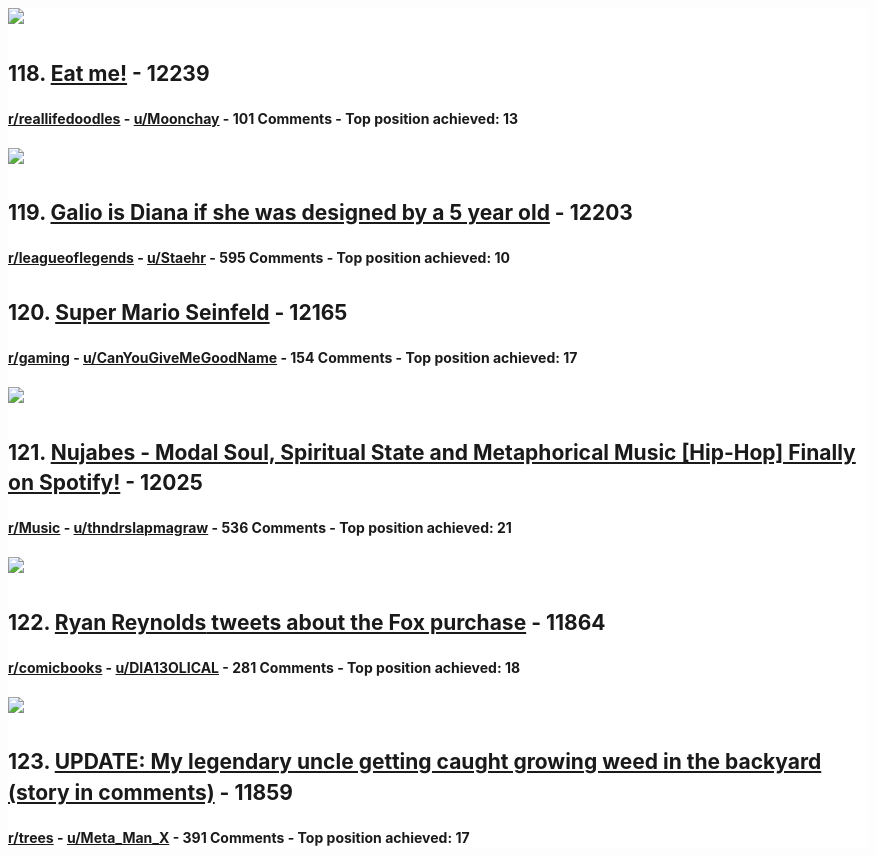 <a href="https://i.redd.it/8zgum83sss301.jpg"><img src="https://b.thumbs.redditmedia.com/kmwQvVBv-POf31q2AC9OZ-zalBhlOg-CdyiMfM0eSnc.jpg"></img></a>

## 118. [Eat me!](http://reddit.com/r/reallifedoodles/comments/7jrz3k/eat_me/) - 12239
#### [r/reallifedoodles](http://reddit.com/r/reallifedoodles) - [u/Moonchay](http://reddit.com/u/Moonchay) - 101 Comments - Top position achieved: 13

<a href="https://i.imgur.com/V0pV1Zt.gifv"><img src="https://b.thumbs.redditmedia.com/YIEYBaDSmDJ2kbL0vKO2d6a1d6qf18wrWKvQ9BCWuEk.jpg"></img></a>

## 119. [Galio is Diana if she was designed by a 5 year old](http://reddit.com/r/leagueoflegends/comments/7jsx9i/galio_is_diana_if_she_was_designed_by_a_5_year_old/) - 12203
#### [r/leagueoflegends](http://reddit.com/r/leagueoflegends) - [u/Staehr](http://reddit.com/u/Staehr) - 595 Comments - Top position achieved: 10

## 120. [Super Mario Seinfeld](http://reddit.com/r/gaming/comments/7jnoi1/super_mario_seinfeld/) - 12165
#### [r/gaming](http://reddit.com/r/gaming) - [u/CanYouGiveMeGoodName](http://reddit.com/u/CanYouGiveMeGoodName) - 154 Comments - Top position achieved: 17

<a href="https://i.imgur.com/BnN5uFY.gifv"><img src="https://b.thumbs.redditmedia.com/Jh5KQh1QUNg5yny0WR7B8UNr6Ro27tFufEOwlyALxwc.jpg"></img></a>

## 121. [Nujabes - Modal Soul, Spiritual State and Metaphorical Music [Hip-Hop] Finally on Spotify!](http://reddit.com/r/Music/comments/7jtix3/nujabes_modal_soul_spiritual_state_and/) - 12025
#### [r/Music](http://reddit.com/r/Music) - [u/thndrslapmagraw](http://reddit.com/u/thndrslapmagraw) - 536 Comments - Top position achieved: 21

<a href="https://open.spotify.com/artist/3Rq3YOF9YG9YfCWD4D56RZ?si=Zk1C6VXaTKiUHZounjNy5Q"><img src="image"></img></a>

## 122. [Ryan Reynolds‏ tweets about the Fox purchase](http://reddit.com/r/comicbooks/comments/7js5ek/ryan_reynolds_tweets_about_the_fox_purchase/) - 11864
#### [r/comicbooks](http://reddit.com/r/comicbooks) - [u/DIA13OLICAL](http://reddit.com/u/DIA13OLICAL) - 281 Comments - Top position achieved: 18

<a href="https://i.imgur.com/Dt1xKTE.png"><img src="https://b.thumbs.redditmedia.com/CwD_9OHjjamJj4SPTw5c9YV7DRe9rtEC_6sNc8yjazU.jpg"></img></a>

## 123. [UPDATE: My legendary uncle getting caught growing weed in the backyard (story in comments)](http://reddit.com/r/trees/comments/7jrpry/update_my_legendary_uncle_getting_caught_growing/) - 11859
#### [r/trees](http://reddit.com/r/trees) - [u/Meta_Man_X](http://reddit.com/u/Meta_Man_X) - 391 Comments - Top position achieved: 17
